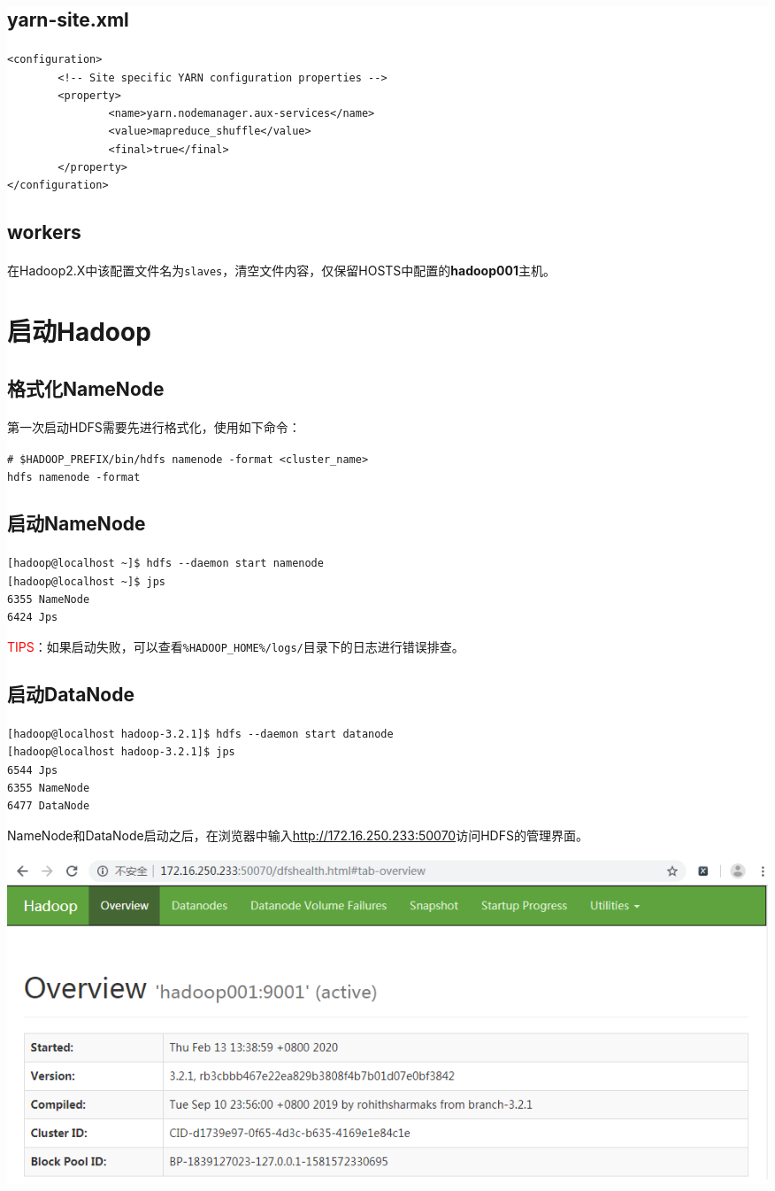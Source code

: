 ## yarn-site.xml

	<configuration>
	        <!-- Site specific YARN configuration properties -->
	        <property>
	                <name>yarn.nodemanager.aux-services</name>
	                <value>mapreduce_shuffle</value>
	                <final>true</final>
	        </property>
	</configuration>

## workers
在Hadoop2.X中该配置文件名为`slaves`，清空文件内容，仅保留HOSTS中配置的**hadoop001**主机。

# 启动Hadoop
## 格式化NameNode
第一次启动HDFS需要先进行格式化，使用如下命令：

	# $HADOOP_PREFIX/bin/hdfs namenode -format <cluster_name>
	hdfs namenode -format

## 启动NameNode

	[hadoop@localhost ~]$ hdfs --daemon start namenode
	[hadoop@localhost ~]$ jps
	6355 NameNode
	6424 Jps

<font color=red>TIPS</font>：如果启动失败，可以查看`%HADOOP_HOME%/logs/`目录下的日志进行错误排查。

## 启动DataNode
	[hadoop@localhost hadoop-3.2.1]$ hdfs --daemon start datanode
	[hadoop@localhost hadoop-3.2.1]$ jps
	6544 Jps
	6355 NameNode
	6477 DataNode
NameNode和DataNode启动之后，在浏览器中输入<http://172.16.250.233:50070>访问HDFS的管理界面。 
<div align=center>

![Hadoop](./imgs/27.png "Hadoop示意图")
